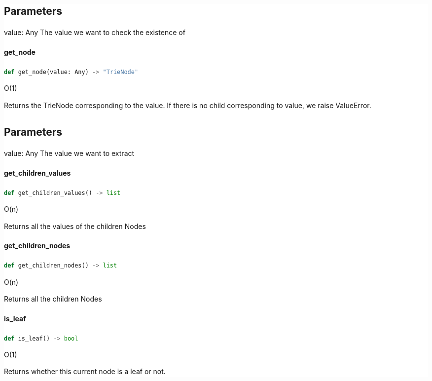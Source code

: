 Parameters
---
value: Any
    The value we want to check the existence of

<a id="trienode.TrieNode.get_node"></a>

#### get\_node

```python
def get_node(value: Any) -> "TrieNode"
```

O(1)

Returns the TrieNode corresponding to the value. If there is no child corresponding to value, 
we raise ValueError.

Parameters
---
value: Any
    The value we want to extract

<a id="trienode.TrieNode.get_children_values"></a>

#### get\_children\_values

```python
def get_children_values() -> list
```

O(n)

Returns all the values of the children Nodes

<a id="trienode.TrieNode.get_children_nodes"></a>

#### get\_children\_nodes

```python
def get_children_nodes() -> list
```

O(n)

Returns all the children Nodes

<a id="trienode.TrieNode.is_leaf"></a>

#### is\_leaf

```python
def is_leaf() -> bool
```

O(1)

Returns whether this current node is a leaf or not.

<a id="trienode.TrieNode.num_children"></a>

